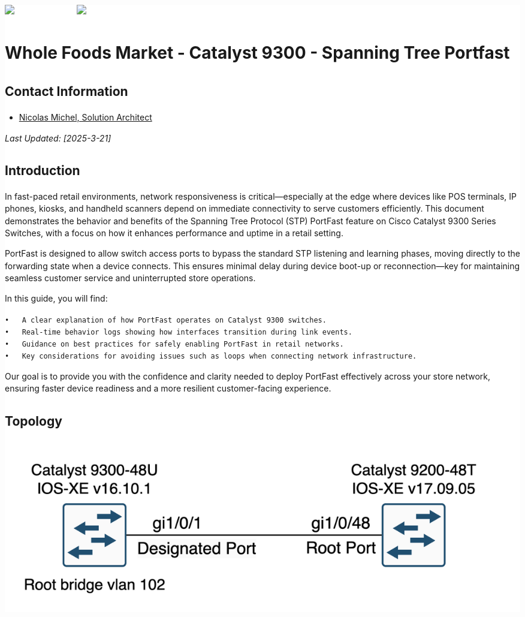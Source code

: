 <img src="https://upload.wikimedia.org/wikipedia/commons/thumb/f/f3/Whole_Foods_Market_logo.svg/440px-Whole_Foods_Market_logo.svg.png" height="200" class="image-margin-right">
<span style="margin-right: 100px;"></span> 
<img src="https://upload.wikimedia.org/wikipedia/commons/thumb/6/64/Cisco_logo.svg/320px-Cisco_logo.svg.png" height="200"> 


<br>

# Whole Foods Market - Catalyst 9300 - Spanning Tree Portfast


## Contact Information
  
- [Nicolas Michel, Solution Architect](nicmcl@cisco.com)




*Last Updated: [2025-3-21]*


## Introduction

In fast-paced retail environments, network responsiveness is critical—especially at the edge where devices like POS terminals, IP phones, kiosks, and handheld scanners depend on immediate connectivity to serve customers efficiently. This document demonstrates the behavior and benefits of the Spanning Tree Protocol (STP) PortFast feature on Cisco Catalyst 9300 Series Switches, with a focus on how it enhances performance and uptime in a retail setting.

PortFast is designed to allow switch access ports to bypass the standard STP listening and learning phases, moving directly to the forwarding state when a device connects. This ensures minimal delay during device boot-up or reconnection—key for maintaining seamless customer service and uninterrupted store operations.

In this guide, you will find:

	•	A clear explanation of how PortFast operates on Catalyst 9300 switches.
	•	Real-time behavior logs showing how interfaces transition during link events.
	•	Guidance on best practices for safely enabling PortFast in retail networks.
	•	Key considerations for avoiding issues such as loops when connecting network infrastructure.

Our goal is to provide you with the confidence and clarity needed to deploy PortFast effectively across your store network, ensuring faster device readiness and a more resilient customer-facing experience.

## Topology

![Catalyst Spanning Tree Topology](./images/STP-topology.png)
